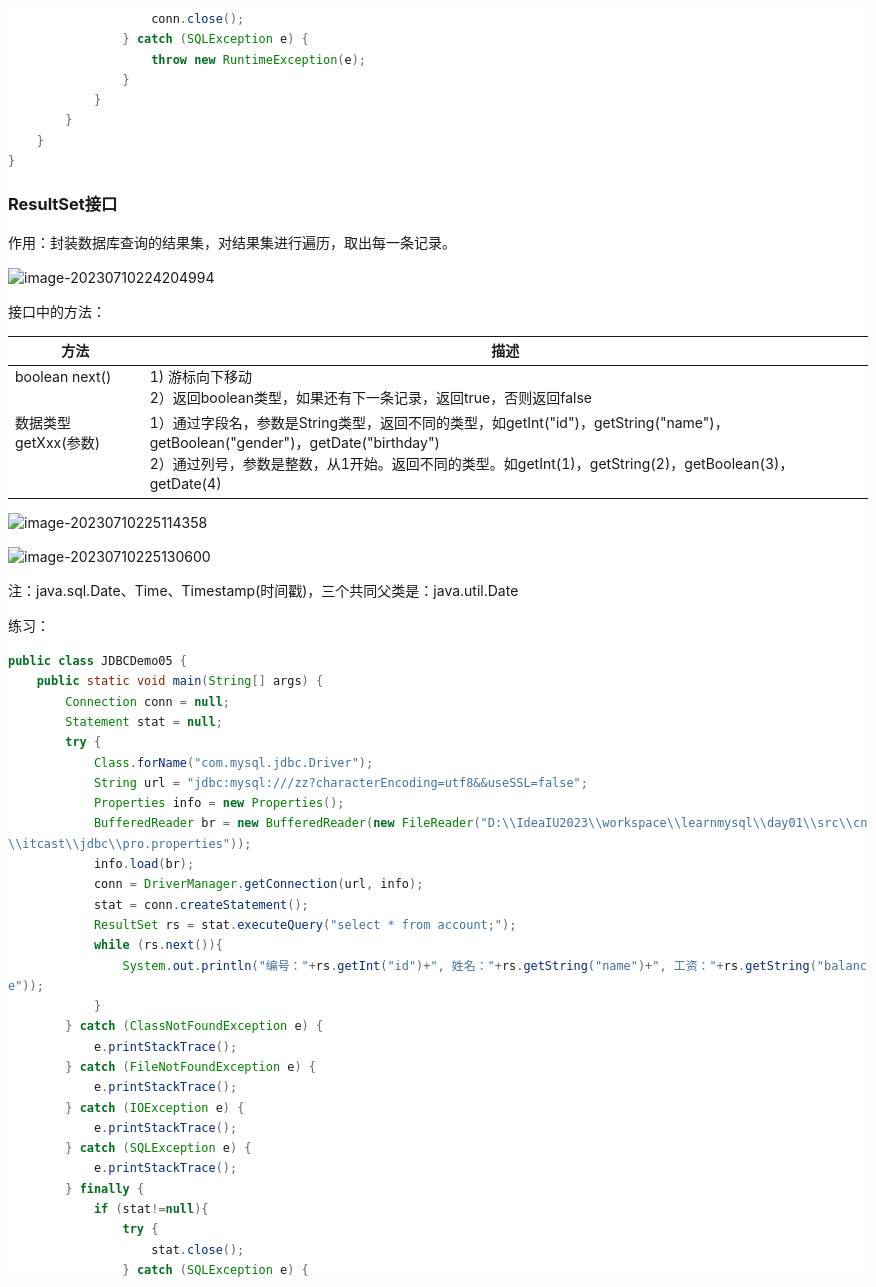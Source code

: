 ```java
                    conn.close();
                } catch (SQLException e) {
                    throw new RuntimeException(e);
                }
            }
        }
    }
}
```



### ResultSet接口

作用：封装数据库查询的结果集，对结果集进行遍历，取出每一条记录。

![image-20230710224204994](https://raw.githubusercontent.com/lqyspace/mypic/master/PicBed/202307102242066.png)

接口中的方法：

| 方法                  | 描述                                                         |
| --------------------- | ------------------------------------------------------------ |
| boolean next()        | 1)   游标向下移动<br />2）返回boolean类型，如果还有下一条记录，返回true，否则返回false |
| 数据类型 getXxx(参数) | 1）通过字段名，参数是String类型，返回不同的类型，如getInt("id")，getString("name")，getBoolean("gender")，getDate("birthday")<br />2）通过列号，参数是整数，从1开始。返回不同的类型。如getInt(1)，getString(2)，getBoolean(3)，getDate(4) |

![image-20230710225114358](https://raw.githubusercontent.com/lqyspace/mypic/master/PicBed/202307102251487.png)

![image-20230710225130600](https://raw.githubusercontent.com/lqyspace/mypic/master/PicBed/202307102251675.png)

注：java.sql.Date、Time、Timestamp(时间戳)，三个共同父类是：java.util.Date

练习：

```java
public class JDBCDemo05 {
    public static void main(String[] args) {
        Connection conn = null;
        Statement stat = null;
        try {
            Class.forName("com.mysql.jdbc.Driver");
            String url = "jdbc:mysql:///zz?characterEncoding=utf8&&useSSL=false";
            Properties info = new Properties();
            BufferedReader br = new BufferedReader(new FileReader("D:\\IdeaIU2023\\workspace\\learnmysql\\day01\\src\\cn\\itcast\\jdbc\\pro.properties"));
            info.load(br);
            conn = DriverManager.getConnection(url, info);
            stat = conn.createStatement();
            ResultSet rs = stat.executeQuery("select * from account;");
            while (rs.next()){
                System.out.println("编号："+rs.getInt("id")+", 姓名："+rs.getString("name")+", 工资："+rs.getString("balance"));
            }
        } catch (ClassNotFoundException e) {
            e.printStackTrace();
        } catch (FileNotFoundException e) {
            e.printStackTrace();
        } catch (IOException e) {
            e.printStackTrace();
        } catch (SQLException e) {
            e.printStackTrace();
        } finally {
            if (stat!=null){
                try {
                    stat.close();
                } catch (SQLException e) {
```